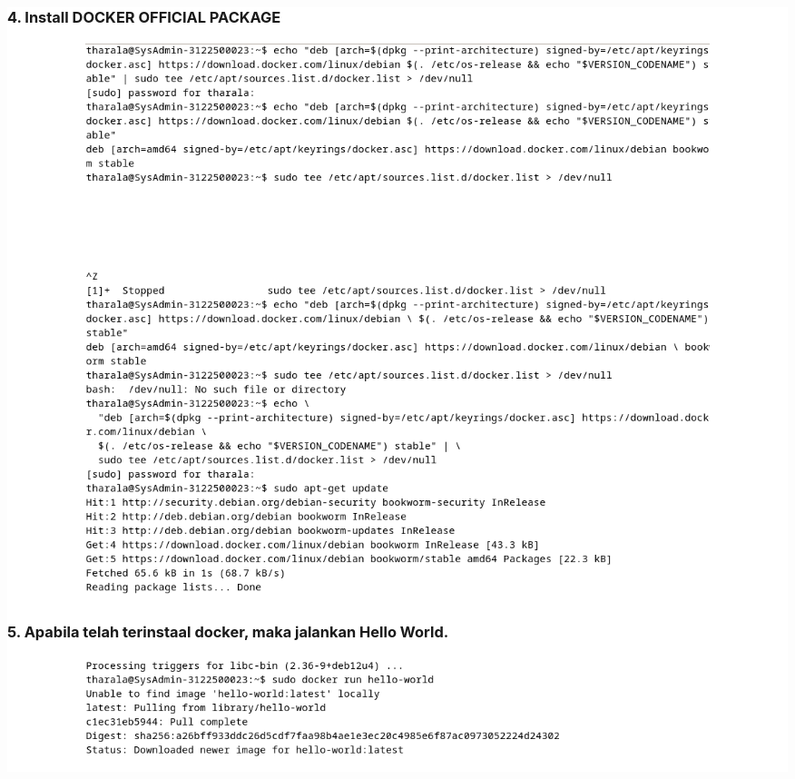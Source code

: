 ### 4. Install DOCKER OFFICIAL PACKAGE
<p align="center">
  <img src="./images/docker_3.png" width="80%" height="auto">
</p>

### 5. Apabila telah terinstaal docker, maka jalankan Hello World.
<p align="center">
  <img src="./images/docker_4.png" width="80%" height="auto">